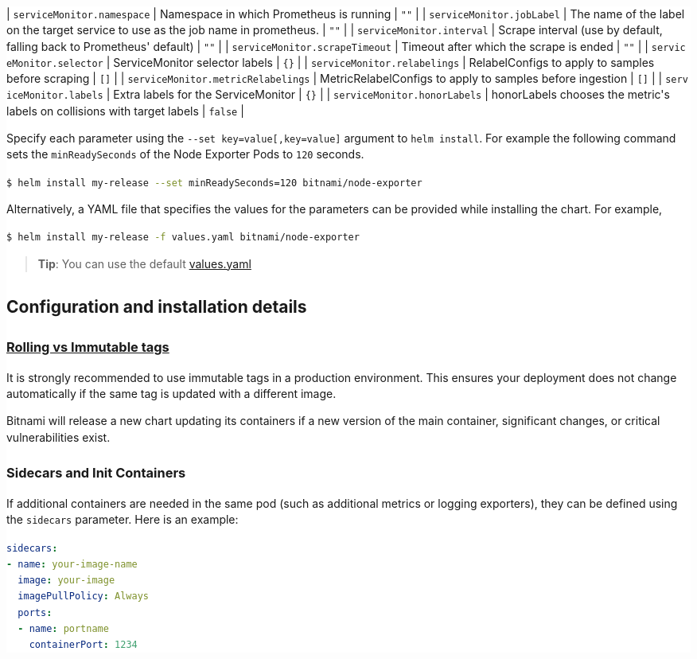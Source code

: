 | `serviceMonitor.namespace`                    | Namespace in which Prometheus is running                                                                                                                           | `""`                    |
| `serviceMonitor.jobLabel`                     | The name of the label on the target service to use as the job name in prometheus.                                                                                  | `""`                    |
| `serviceMonitor.interval`                     | Scrape interval (use by default, falling back to Prometheus' default)                                                                                              | `""`                    |
| `serviceMonitor.scrapeTimeout`                | Timeout after which the scrape is ended                                                                                                                            | `""`                    |
| `serviceMonitor.selector`                     | ServiceMonitor selector labels                                                                                                                                     | `{}`                    |
| `serviceMonitor.relabelings`                  | RelabelConfigs to apply to samples before scraping                                                                                                                 | `[]`                    |
| `serviceMonitor.metricRelabelings`            | MetricRelabelConfigs to apply to samples before ingestion                                                                                                          | `[]`                    |
| `serviceMonitor.labels`                       | Extra labels for the ServiceMonitor                                                                                                                                | `{}`                    |
| `serviceMonitor.honorLabels`                  | honorLabels chooses the metric's labels on collisions with target labels                                                                                           | `false`                 |


Specify each parameter using the `--set key=value[,key=value]` argument to `helm install`. For example the following command sets the `minReadySeconds` of the Node Exporter Pods to `120` seconds.

```bash
$ helm install my-release --set minReadySeconds=120 bitnami/node-exporter
```

Alternatively, a YAML file that specifies the values for the parameters can be provided while installing the chart. For example,

```bash
$ helm install my-release -f values.yaml bitnami/node-exporter
```

> **Tip**: You can use the default [values.yaml](values.yaml)

## Configuration and installation details

### [Rolling vs Immutable tags](https://docs.bitnami.com/tutorials/understand-rolling-tags-containers)

It is strongly recommended to use immutable tags in a production environment. This ensures your deployment does not change automatically if the same tag is updated with a different image.

Bitnami will release a new chart updating its containers if a new version of the main container, significant changes, or critical vulnerabilities exist.

### Sidecars and Init Containers

If additional containers are needed in the same pod (such as additional metrics or logging exporters), they can be defined using the `sidecars` parameter. Here is an example:

```yaml
sidecars:
- name: your-image-name
  image: your-image
  imagePullPolicy: Always
  ports:
  - name: portname
    containerPort: 1234
```
